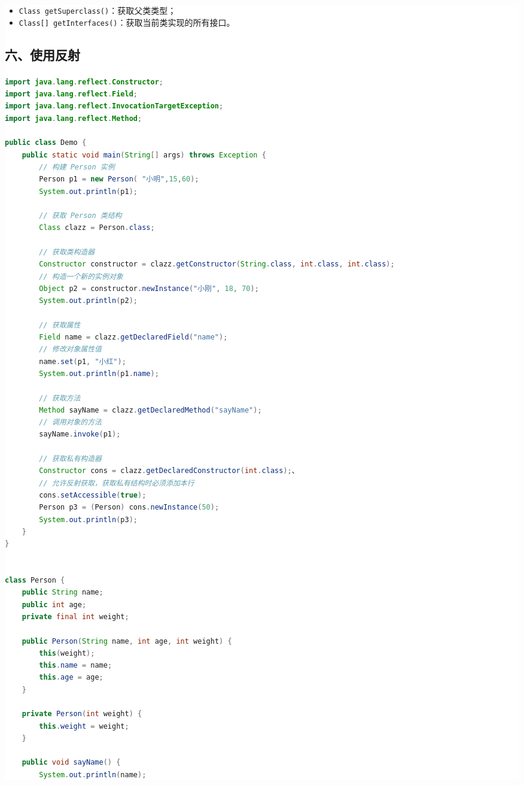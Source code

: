 - `Class getSuperclass()`：获取父类类型；
- `Class[] getInterfaces()`：获取当前类实现的所有接口。

## 六、使用反射

```java
import java.lang.reflect.Constructor;
import java.lang.reflect.Field;
import java.lang.reflect.InvocationTargetException;
import java.lang.reflect.Method;

public class Demo {
    public static void main(String[] args) throws Exception {
        // 构建 Person 实例
        Person p1 = new Person( "小明",15,60);
        System.out.println(p1);

        // 获取 Person 类结构
        Class clazz = Person.class;

        // 获取类构造器
        Constructor constructor = clazz.getConstructor(String.class, int.class, int.class);
        // 构造一个新的实例对象
        Object p2 = constructor.newInstance("小刚", 18, 70);
        System.out.println(p2);

        // 获取属性
        Field name = clazz.getDeclaredField("name");
        // 修改对象属性值
        name.set(p1, "小红");
        System.out.println(p1.name);

        // 获取方法
        Method sayName = clazz.getDeclaredMethod("sayName");
        // 调用对象的方法
        sayName.invoke(p1);

        // 获取私有构造器
        Constructor cons = clazz.getDeclaredConstructor(int.class);、
        // 允许反射获取，获取私有结构时必须添加本行
        cons.setAccessible(true);
        Person p3 = (Person) cons.newInstance(50);
        System.out.println(p3);
    }
}


class Person {
    public String name;
    public int age;
    private final int weight;

    public Person(String name, int age, int weight) {
        this(weight);
        this.name = name;
        this.age = age;
    }

    private Person(int weight) {
        this.weight = weight;
    }

    public void sayName() {
        System.out.println(name);
```